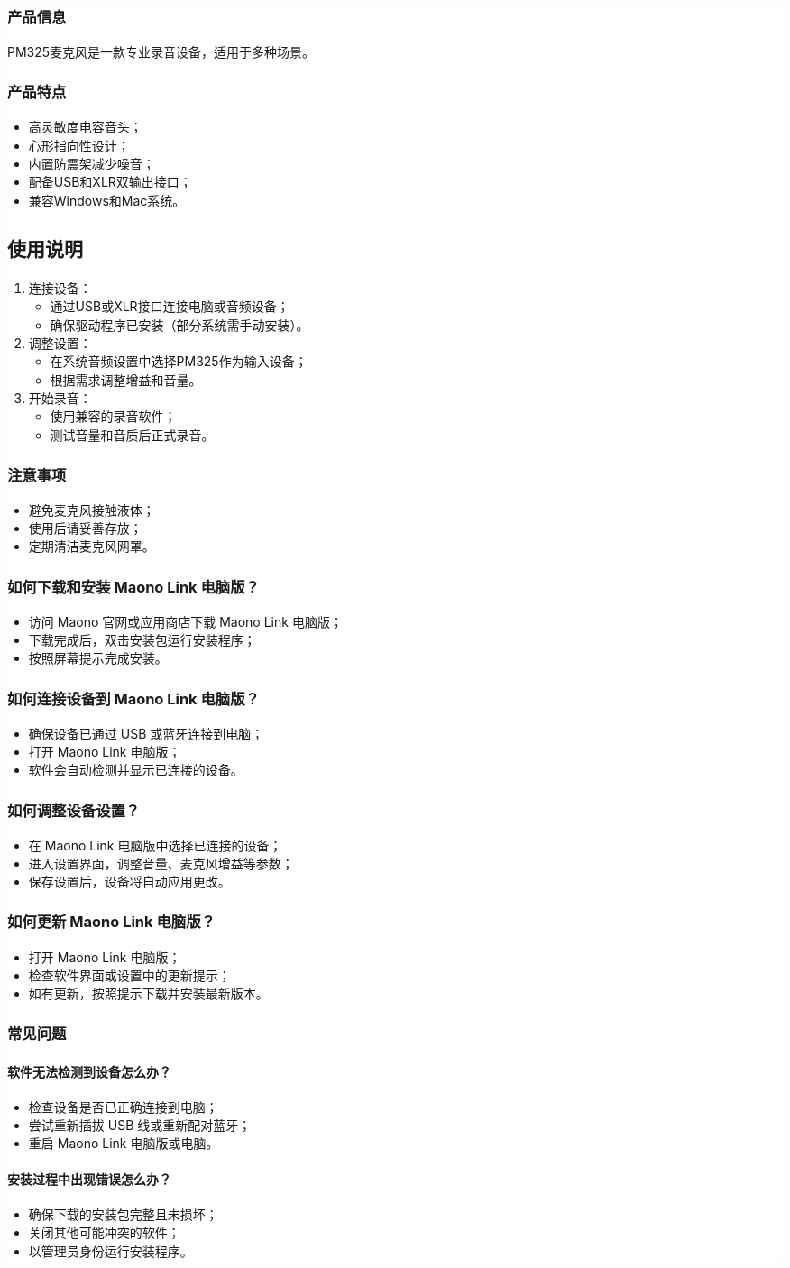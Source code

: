 
### 产品信息
PM325麦克风是一款专业录音设备，适用于多种场景。
### 产品特点
- 高灵敏度电容音头；
- 心形指向性设计；
- 内置防震架减少噪音；
- 配备USB和XLR双输出接口；
- 兼容Windows和Mac系统。
## 使用说明
1. 连接设备：
   - 通过USB或XLR接口连接电脑或音频设备；
   - 确保驱动程序已安装（部分系统需手动安装）。
2. 调整设置：
   - 在系统音频设置中选择PM325作为输入设备；
   - 根据需求调整增益和音量。
3. 开始录音：
   - 使用兼容的录音软件；
   - 测试音量和音质后正式录音。
### 注意事项
- 避免麦克风接触液体；
- 使用后请妥善存放；
- 定期清洁麦克风网罩。


### 如何下载和安装 Maono Link 电脑版？
- 访问 Maono 官网或应用商店下载 Maono Link 电脑版；
- 下载完成后，双击安装包运行安装程序；
- 按照屏幕提示完成安装。


### 如何连接设备到 Maono Link 电脑版？
- 确保设备已通过 USB 或蓝牙连接到电脑；
- 打开 Maono Link 电脑版；
- 软件会自动检测并显示已连接的设备。


### 如何调整设备设置？
- 在 Maono Link 电脑版中选择已连接的设备；
- 进入设置界面，调整音量、麦克风增益等参数；
- 保存设置后，设备将自动应用更改。


### 如何更新 Maono Link 电脑版？
- 打开 Maono Link 电脑版；
- 检查软件界面或设置中的更新提示；
- 如有更新，按照提示下载并安装最新版本。
### 常见问题
#### 软件无法检测到设备怎么办？
- 检查设备是否已正确连接到电脑；
- 尝试重新插拔 USB 线或重新配对蓝牙；
- 重启 Maono Link 电脑版或电脑。
#### 安装过程中出现错误怎么办？
- 确保下载的安装包完整且未损坏；
- 关闭其他可能冲突的软件；
- 以管理员身份运行安装程序。
